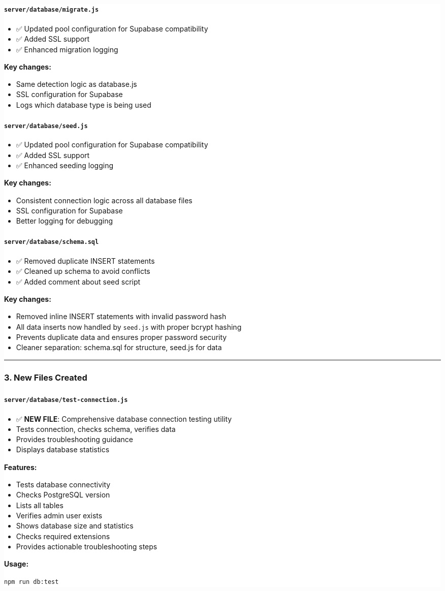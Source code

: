 #### `server/database/migrate.js`
- ✅ Updated pool configuration for Supabase compatibility
- ✅ Added SSL support
- ✅ Enhanced migration logging

**Key changes:**
- Same detection logic as database.js
- SSL configuration for Supabase
- Logs which database type is being used

#### `server/database/seed.js`
- ✅ Updated pool configuration for Supabase compatibility
- ✅ Added SSL support
- ✅ Enhanced seeding logging

**Key changes:**
- Consistent connection logic across all database files
- SSL configuration for Supabase
- Better logging for debugging

#### `server/database/schema.sql`
- ✅ Removed duplicate INSERT statements
- ✅ Cleaned up schema to avoid conflicts
- ✅ Added comment about seed script

**Key changes:**
- Removed inline INSERT statements with invalid password hash
- All data inserts now handled by `seed.js` with proper bcrypt hashing
- Prevents duplicate data and ensures proper password security
- Cleaner separation: schema.sql for structure, seed.js for data

---

### 3. **New Files Created**

#### `server/database/test-connection.js`
- ✅ **NEW FILE**: Comprehensive database connection testing utility
- Tests connection, checks schema, verifies data
- Provides troubleshooting guidance
- Displays database statistics

**Features:**
- Tests database connectivity
- Checks PostgreSQL version
- Lists all tables
- Verifies admin user exists
- Shows database size and statistics
- Checks required extensions
- Provides actionable troubleshooting steps

**Usage:**
```bash
npm run db:test
```

